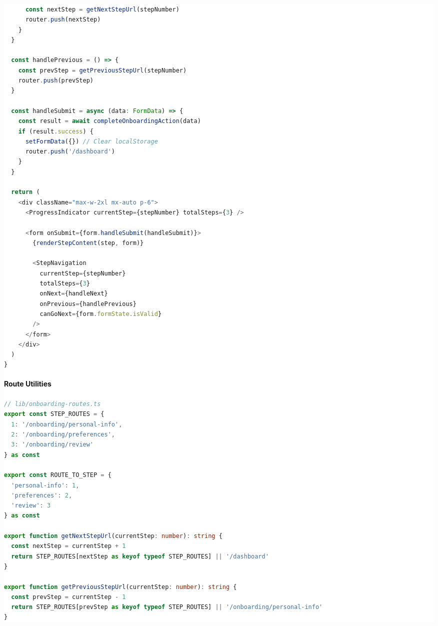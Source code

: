 ```typescript
      const nextStep = getNextStepUrl(stepNumber)
      router.push(nextStep)
    }
  }

  const handlePrevious = () => {
    const prevStep = getPreviousStepUrl(stepNumber)
    router.push(prevStep)
  }

  const handleSubmit = async (data: FormData) => {
    const result = await completeOnboardingAction(data)
    if (result.success) {
      setFormData({}) // Clear localStorage
      router.push('/dashboard')
    }
  }

  return (
    <div className="max-w-2xl mx-auto p-6">
      <ProgressIndicator currentStep={stepNumber} totalSteps={3} />
      
      <form onSubmit={form.handleSubmit(handleSubmit)}>
        {renderStepContent(step, form)}
        
        <StepNavigation
          currentStep={stepNumber}
          totalSteps={3}
          onNext={handleNext}
          onPrevious={handlePrevious}
          canGoNext={form.formState.isValid}
        />
      </form>
    </div>
  )
}
```

#### Route Utilities
```typescript
// lib/onboarding-routes.ts
export const STEP_ROUTES = {
  1: '/onboarding/personal-info',
  2: '/onboarding/preferences', 
  3: '/onboarding/review'
} as const

export const ROUTE_TO_STEP = {
  'personal-info': 1,
  'preferences': 2,
  'review': 3
} as const

export function getNextStepUrl(currentStep: number): string {
  const nextStep = currentStep + 1
  return STEP_ROUTES[nextStep as keyof typeof STEP_ROUTES] || '/dashboard'
}

export function getPreviousStepUrl(currentStep: number): string {
  const prevStep = currentStep - 1
  return STEP_ROUTES[prevStep as keyof typeof STEP_ROUTES] || '/onboarding/personal-info'
}

```